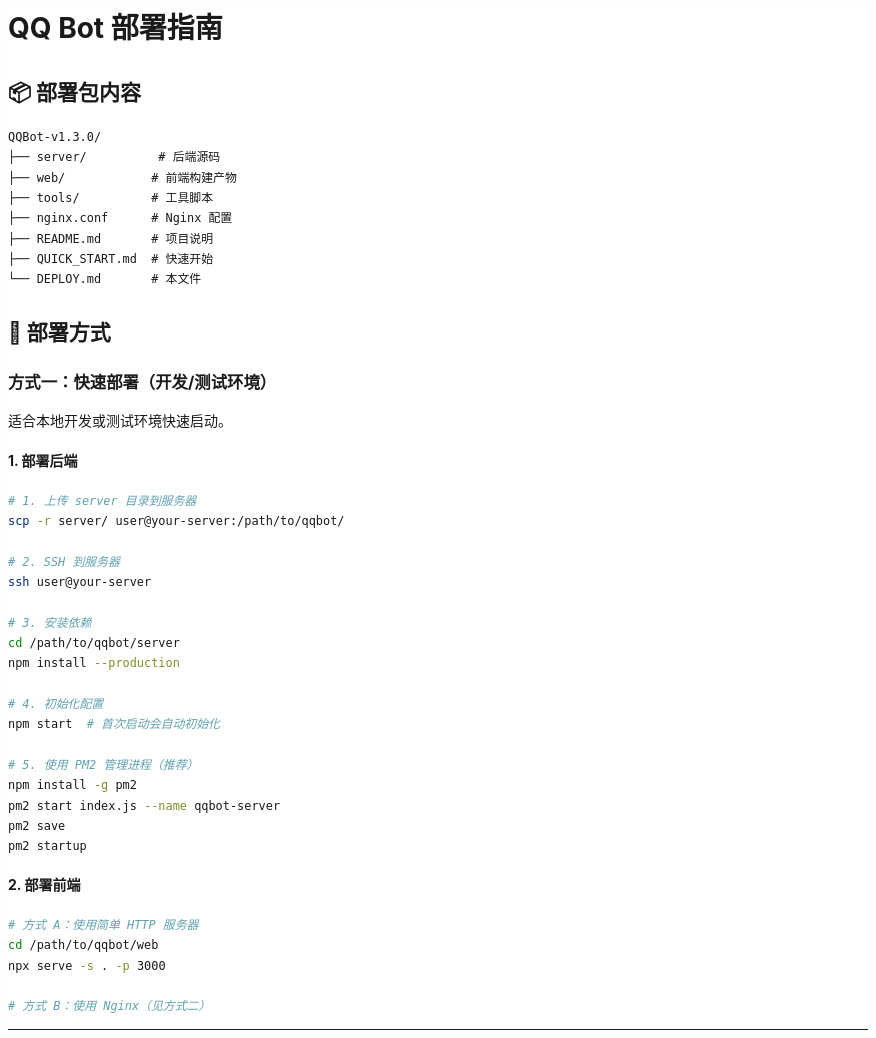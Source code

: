 # QQ Bot 部署指南

## 📦 部署包内容

```
QQBot-v1.3.0/
├── server/          # 后端源码
├── web/            # 前端构建产物
├── tools/          # 工具脚本
├── nginx.conf      # Nginx 配置
├── README.md       # 项目说明
├── QUICK_START.md  # 快速开始
└── DEPLOY.md       # 本文件
```

## 🚀 部署方式

### 方式一：快速部署（开发/测试环境）

适合本地开发或测试环境快速启动。

#### 1. 部署后端

```bash
# 1. 上传 server 目录到服务器
scp -r server/ user@your-server:/path/to/qqbot/

# 2. SSH 到服务器
ssh user@your-server

# 3. 安装依赖
cd /path/to/qqbot/server
npm install --production

# 4. 初始化配置
npm start  # 首次启动会自动初始化

# 5. 使用 PM2 管理进程（推荐）
npm install -g pm2
pm2 start index.js --name qqbot-server
pm2 save
pm2 startup
```

#### 2. 部署前端

```bash
# 方式 A：使用简单 HTTP 服务器
cd /path/to/qqbot/web
npx serve -s . -p 3000

# 方式 B：使用 Nginx（见方式二）
```

---